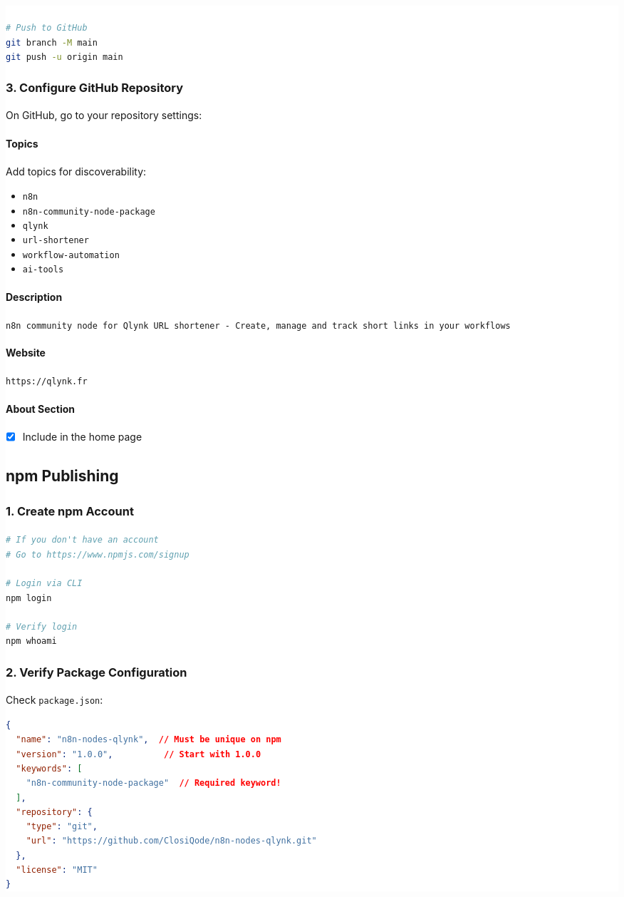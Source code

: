 ```bash

# Push to GitHub
git branch -M main
git push -u origin main
```

### 3. Configure GitHub Repository

On GitHub, go to your repository settings:

#### Topics
Add topics for discoverability:
- `n8n`
- `n8n-community-node-package`
- `qlynk`
- `url-shortener`
- `workflow-automation`
- `ai-tools`

#### Description
```
n8n community node for Qlynk URL shortener - Create, manage and track short links in your workflows
```

#### Website
```
https://qlynk.fr
```

#### About Section
- [x] Include in the home page

## npm Publishing

### 1. Create npm Account

```bash
# If you don't have an account
# Go to https://www.npmjs.com/signup

# Login via CLI
npm login

# Verify login
npm whoami
```

### 2. Verify Package Configuration

Check `package.json`:

```json
{
  "name": "n8n-nodes-qlynk",  // Must be unique on npm
  "version": "1.0.0",          // Start with 1.0.0
  "keywords": [
    "n8n-community-node-package"  // Required keyword!
  ],
  "repository": {
    "type": "git",
    "url": "https://github.com/ClosiQode/n8n-nodes-qlynk.git"
  },
  "license": "MIT"
}
```
